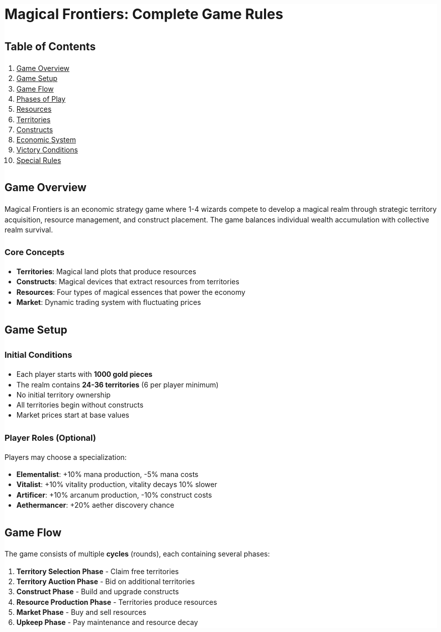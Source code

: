 # Magical Frontiers: Complete Game Rules

## Table of Contents
1. [Game Overview](#game-overview)
2. [Game Setup](#game-setup)
3. [Game Flow](#game-flow)
4. [Phases of Play](#phases-of-play)
5. [Resources](#resources)
6. [Territories](#territories)
7. [Constructs](#constructs)
8. [Economic System](#economic-system)
9. [Victory Conditions](#victory-conditions)
10. [Special Rules](#special-rules)

## Game Overview

Magical Frontiers is an economic strategy game where 1-4 wizards compete to develop a magical realm through strategic territory acquisition, resource management, and construct placement. The game balances individual wealth accumulation with collective realm survival.

### Core Concepts
- **Territories**: Magical land plots that produce resources
- **Constructs**: Magical devices that extract resources from territories
- **Resources**: Four types of magical essences that power the economy
- **Market**: Dynamic trading system with fluctuating prices

## Game Setup

### Initial Conditions
- Each player starts with **1000 gold pieces**
- The realm contains **24-36 territories** (6 per player minimum)
- No initial territory ownership
- All territories begin without constructs
- Market prices start at base values

### Player Roles (Optional)
Players may choose a specialization:
- **Elementalist**: +10% mana production, -5% mana costs
- **Vitalist**: +10% vitality production, vitality decays 10% slower
- **Artificer**: +10% arcanum production, -10% construct costs
- **Aethermancer**: +20% aether discovery chance

## Game Flow

The game consists of multiple **cycles** (rounds), each containing several phases:

1. **Territory Selection Phase** - Claim free territories
2. **Territory Auction Phase** - Bid on additional territories
3. **Construct Phase** - Build and upgrade constructs
4. **Resource Production Phase** - Territories produce resources
5. **Market Phase** - Buy and sell resources
6. **Upkeep Phase** - Pay maintenance and resource decay
